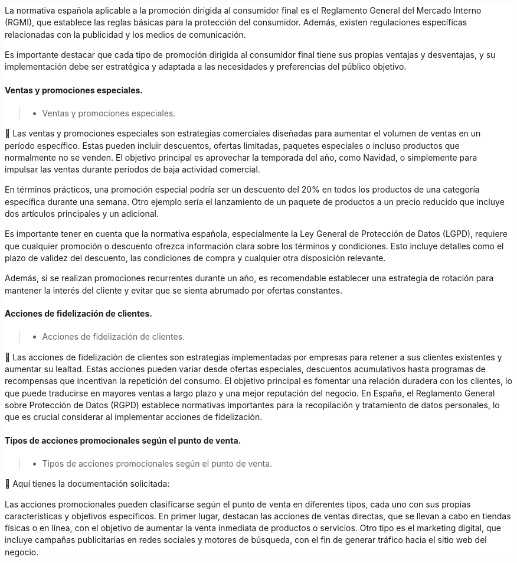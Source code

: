 La normativa española aplicable a la promoción dirigida al consumidor final es el Reglamento General del Mercado Interno (RGMI), que establece las reglas básicas para la protección del consumidor. Además, existen regulaciones específicas relacionadas con la publicidad y los medios de comunicación.

Es importante destacar que cada tipo de promoción dirigida al consumidor final tiene sus propias ventajas y desventajas, y su implementación debe ser estratégica y adaptada a las necesidades y preferencias del público objetivo.



#### Ventas y promociones especiales.
> - Ventas y promociones especiales.

📝 Las ventas y promociones especiales son estrategias comerciales diseñadas para aumentar el volumen de ventas en un período específico. Estas pueden incluir descuentos, ofertas limitadas, paquetes especiales o incluso productos que normalmente no se venden. El objetivo principal es aprovechar la temporada del año, como Navidad, o simplemente para impulsar las ventas durante períodos de baja actividad comercial.

En términos prácticos, una promoción especial podría ser un descuento del 20% en todos los productos de una categoría específica durante una semana. Otro ejemplo sería el lanzamiento de un paquete de productos a un precio reducido que incluye dos artículos principales y un adicional.

Es importante tener en cuenta que la normativa española, especialmente la Ley General de Protección de Datos (LGPD), requiere que cualquier promoción o descuento ofrezca información clara sobre los términos y condiciones. Esto incluye detalles como el plazo de validez del descuento, las condiciones de compra y cualquier otra disposición relevante.

Además, si se realizan promociones recurrentes durante un año, es recomendable establecer una estrategia de rotación para mantener la interés del cliente y evitar que se sienta abrumado por ofertas constantes.



#### Acciones de fidelización de clientes.
> - Acciones de fidelización de clientes.

📝 Las acciones de fidelización de clientes son estrategias implementadas por empresas para retener a sus clientes existentes y aumentar su lealtad. Estas acciones pueden variar desde ofertas especiales, descuentos acumulativos hasta programas de recompensas que incentivan la repetición del consumo. El objetivo principal es fomentar una relación duradera con los clientes, lo que puede traducirse en mayores ventas a largo plazo y una mejor reputación del negocio. En España, el Reglamento General sobre Protección de Datos (RGPD) establece normativas importantes para la recopilación y tratamiento de datos personales, lo que es crucial considerar al implementar acciones de fidelización.



#### Tipos de acciones promocionales según el punto de venta.
> - Tipos de acciones promocionales según el punto de venta.

📝 Aquí tienes la documentación solicitada:

Las acciones promocionales pueden clasificarse según el punto de venta en diferentes tipos, cada uno con sus propias características y objetivos específicos. En primer lugar, destacan las acciones de ventas directas, que se llevan a cabo en tiendas físicas o en línea, con el objetivo de aumentar la venta inmediata de productos o servicios. Otro tipo es el marketing digital, que incluye campañas publicitarias en redes sociales y motores de búsqueda, con el fin de generar tráfico hacia el sitio web del negocio.
